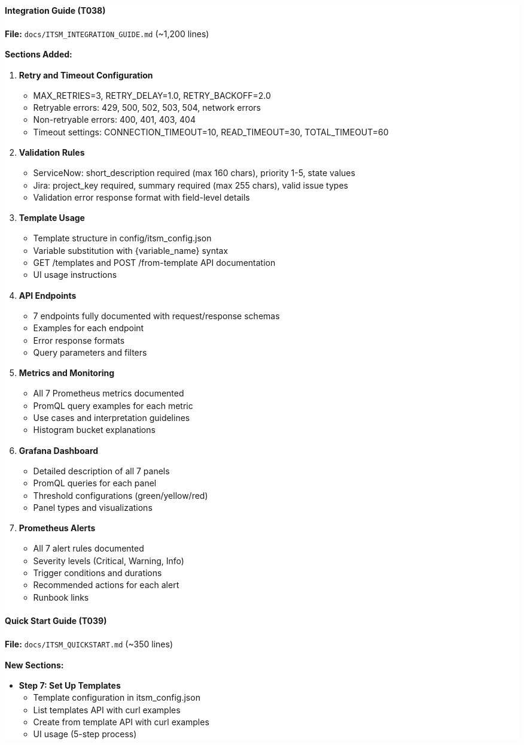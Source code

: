 #### Integration Guide (T038)
**File:** `docs/ITSM_INTEGRATION_GUIDE.md` (~1,200 lines)

**Sections Added:**
1. **Retry and Timeout Configuration**
   - MAX_RETRIES=3, RETRY_DELAY=1.0, RETRY_BACKOFF=2.0
   - Retryable errors: 429, 500, 502, 503, 504, network errors
   - Non-retryable errors: 400, 401, 403, 404
   - Timeout settings: CONNECTION_TIMEOUT=10, READ_TIMEOUT=30, TOTAL_TIMEOUT=60

2. **Validation Rules**
   - ServiceNow: short_description required (max 160 chars), priority 1-5, state values
   - Jira: project_key required, summary required (max 255 chars), valid issue types
   - Validation error response format with field-level details

3. **Template Usage**
   - Template structure in config/itsm_config.json
   - Variable substitution with {variable_name} syntax
   - GET /templates and POST /from-template API documentation
   - UI usage instructions

4. **API Endpoints**
   - 7 endpoints fully documented with request/response schemas
   - Examples for each endpoint
   - Error response formats
   - Query parameters and filters

5. **Metrics and Monitoring**
   - All 7 Prometheus metrics documented
   - PromQL query examples for each metric
   - Use cases and interpretation guidelines
   - Histogram bucket explanations

6. **Grafana Dashboard**
   - Detailed description of all 7 panels
   - PromQL queries for each panel
   - Threshold configurations (green/yellow/red)
   - Panel types and visualizations

7. **Prometheus Alerts**
   - All 7 alert rules documented
   - Severity levels (Critical, Warning, Info)
   - Trigger conditions and durations
   - Recommended actions for each alert
   - Runbook links

#### Quick Start Guide (T039)
**File:** `docs/ITSM_QUICKSTART.md` (~350 lines)

**New Sections:**
- **Step 7: Set Up Templates**
  - Template configuration in itsm_config.json
  - List templates API with curl examples
  - Create from template API with curl examples
  - UI usage (5-step process)
